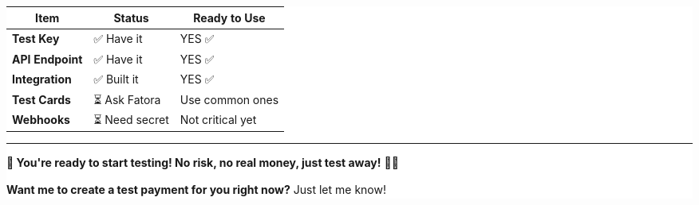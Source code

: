 | Item | Status | Ready to Use |
|------|--------|--------------|
| **Test Key** | ✅ Have it | YES ✅ |
| **API Endpoint** | ✅ Have it | YES ✅ |
| **Integration** | ✅ Built it | YES ✅ |
| **Test Cards** | ⏳ Ask Fatora | Use common ones |
| **Webhooks** | ⏳ Need secret | Not critical yet |

---

**🚀 You're ready to start testing! No risk, no real money, just test away!** 🎨✨

**Want me to create a test payment for you right now?** Just let me know!

